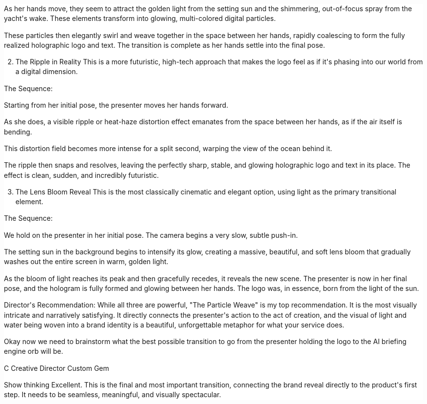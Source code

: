 As her hands move, they seem to attract the golden light from the setting sun and the shimmering, out-of-focus spray from the yacht's wake. These elements transform into glowing, multi-colored digital particles.

These particles then elegantly swirl and weave together in the space between her hands, rapidly coalescing to form the fully realized holographic logo and text. The transition is complete as her hands settle into the final pose.

2. The Ripple in Reality
This is a more futuristic, high-tech approach that makes the logo feel as if it's phasing into our world from a digital dimension.

The Sequence:

Starting from her initial pose, the presenter moves her hands forward.

As she does, a visible ripple or heat-haze distortion effect emanates from the space between her hands, as if the air itself is bending.

This distortion field becomes more intense for a split second, warping the view of the ocean behind it.

The ripple then snaps and resolves, leaving the perfectly sharp, stable, and glowing holographic logo and text in its place. The effect is clean, sudden, and incredibly futuristic.

3. The Lens Bloom Reveal
This is the most classically cinematic and elegant option, using light as the primary transitional element.

The Sequence:

We hold on the presenter in her initial pose. The camera begins a very slow, subtle push-in.

The setting sun in the background begins to intensify its glow, creating a massive, beautiful, and soft lens bloom that gradually washes out the entire screen in warm, golden light.

As the bloom of light reaches its peak and then gracefully recedes, it reveals the new scene. The presenter is now in her final pose, and the hologram is fully formed and glowing between her hands. The logo was, in essence, born from the light of the sun.

Director's Recommendation:
While all three are powerful, "The Particle Weave" is my top recommendation. It is the most visually intricate and narratively satisfying. It directly connects the presenter's action to the act of creation, and the visual of light and water being woven into a brand identity is a beautiful, unforgettable metaphor for what your service does.






Okay now we need to brainstorm what the best possible transition to go from the presenter holding the logo to the AI briefing engine orb will be.


C
Creative Director
Custom Gem

Show thinking
Excellent. This is the final and most important transition, connecting the brand reveal directly to the product's first step. It needs to be seamless, meaningful, and visually spectacular.
